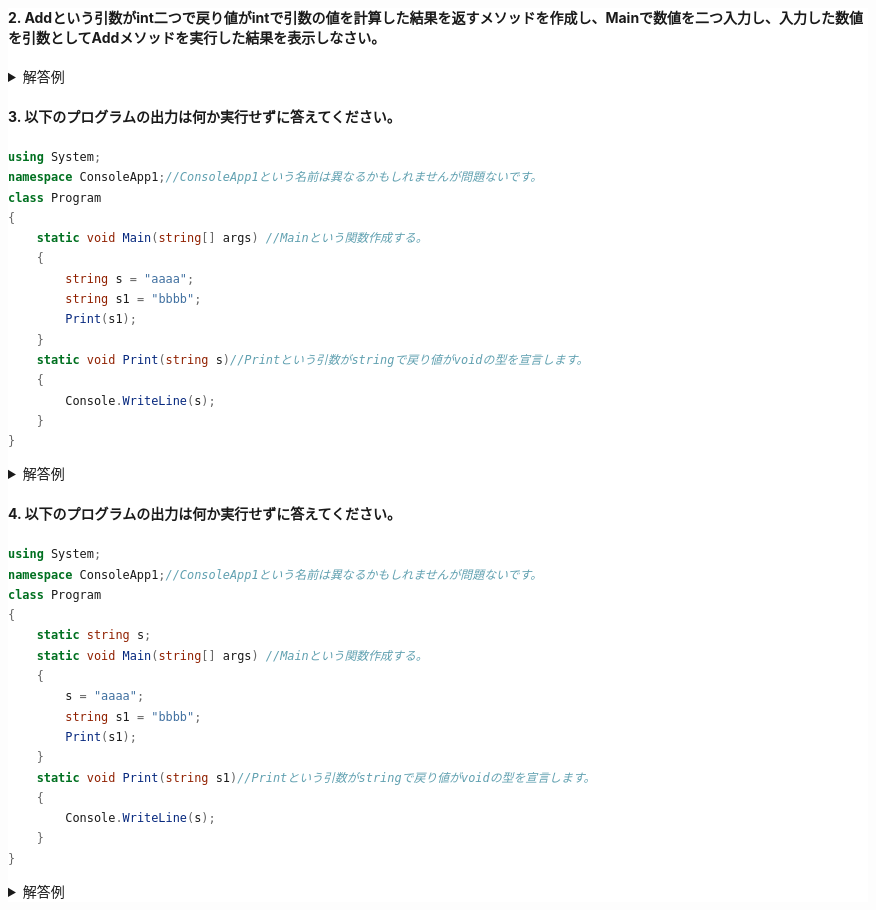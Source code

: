 #### 2. Addという引数がint二つで戻り値がintで引数の値を計算した結果を返すメソッドを作成し、Mainで数値を二つ入力し、入力した数値を引数としてAddメソッドを実行した結果を表示しなさい。

<details><summary>解答例</summary></details>

#### 3. 以下のプログラムの出力は何か**実行せずに**答えてください。

```cs
using System;
namespace ConsoleApp1;//ConsoleApp1という名前は異なるかもしれませんが問題ないです。
class Program
{
    static void Main(string[] args) //Mainという関数作成する。
    {
        string s = "aaaa";
        string s1 = "bbbb";
        Print(s1);
    }
    static void Print(string s)//Printという引数がstringで戻り値がvoidの型を宣言します。
    {
        Console.WriteLine(s);
    }
}
```
<details><summary>解答例</summary></details>

#### 4. 以下のプログラムの出力は何か**実行せずに**答えてください。

```cs
using System;
namespace ConsoleApp1;//ConsoleApp1という名前は異なるかもしれませんが問題ないです。
class Program
{
    static string s;
    static void Main(string[] args) //Mainという関数作成する。
    {
        s = "aaaa";
        string s1 = "bbbb";
        Print(s1);
    }
    static void Print(string s1)//Printという引数がstringで戻り値がvoidの型を宣言します。
    {
        Console.WriteLine(s);
    }
}
```

<details><summary>解答例</summary></details>
